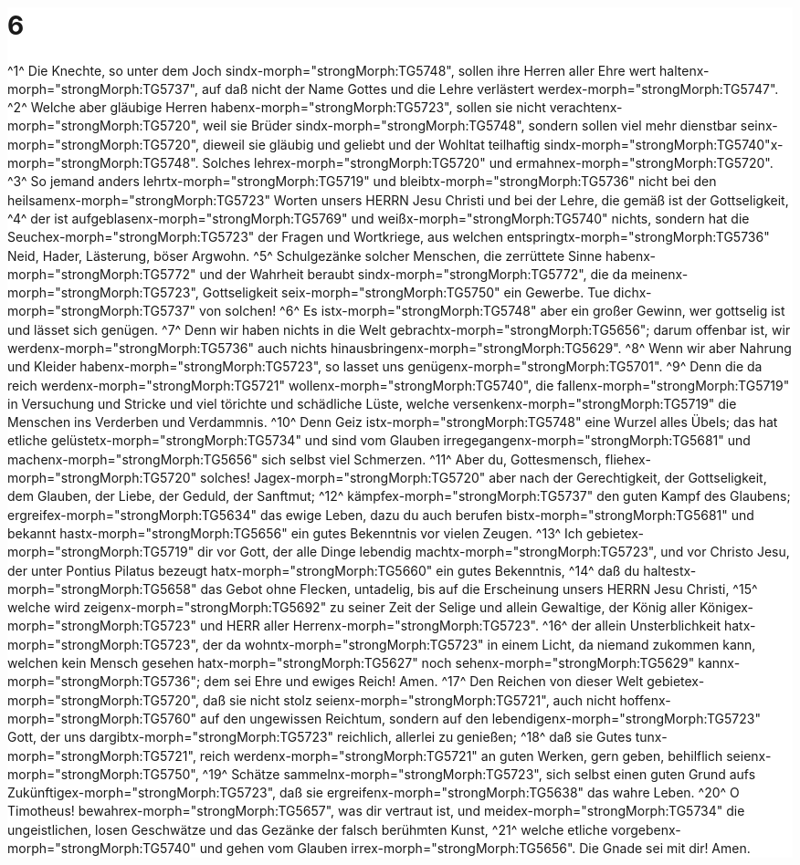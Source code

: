 # 6 
^1^ Die Knechte, so unter dem Joch sindx-morph="strongMorph:TG5748", sollen ihre Herren aller Ehre wert haltenx-morph="strongMorph:TG5737", auf daß nicht der Name Gottes und die Lehre verlästert werdex-morph="strongMorph:TG5747". ^2^ Welche aber gläubige Herren habenx-morph="strongMorph:TG5723", sollen sie nicht verachtenx-morph="strongMorph:TG5720", weil sie Brüder sindx-morph="strongMorph:TG5748", sondern sollen viel mehr dienstbar seinx-morph="strongMorph:TG5720", dieweil sie gläubig und geliebt und der Wohltat teilhaftig sindx-morph="strongMorph:TG5740"x-morph="strongMorph:TG5748". Solches lehrex-morph="strongMorph:TG5720" und ermahnex-morph="strongMorph:TG5720". ^3^ So jemand anders lehrtx-morph="strongMorph:TG5719" und bleibtx-morph="strongMorph:TG5736" nicht bei den heilsamenx-morph="strongMorph:TG5723" Worten unsers HERRN Jesu Christi und bei der Lehre, die gemäß ist der Gottseligkeit, ^4^ der ist aufgeblasenx-morph="strongMorph:TG5769" und weißx-morph="strongMorph:TG5740" nichts, sondern hat die Seuchex-morph="strongMorph:TG5723" der Fragen und Wortkriege, aus welchen entspringtx-morph="strongMorph:TG5736" Neid, Hader, Lästerung, böser Argwohn. ^5^ Schulgezänke solcher Menschen, die zerrüttete Sinne habenx-morph="strongMorph:TG5772" und der Wahrheit beraubt sindx-morph="strongMorph:TG5772", die da meinenx-morph="strongMorph:TG5723", Gottseligkeit seix-morph="strongMorph:TG5750" ein Gewerbe. Tue dichx-morph="strongMorph:TG5737" von solchen! ^6^ Es istx-morph="strongMorph:TG5748" aber ein großer Gewinn, wer gottselig ist und lässet sich genügen. ^7^ Denn wir haben nichts in die Welt gebrachtx-morph="strongMorph:TG5656"; darum offenbar ist, wir werdenx-morph="strongMorph:TG5736" auch nichts hinausbringenx-morph="strongMorph:TG5629". ^8^ Wenn wir aber Nahrung und Kleider habenx-morph="strongMorph:TG5723", so lasset uns genügenx-morph="strongMorph:TG5701". ^9^ Denn die da reich werdenx-morph="strongMorph:TG5721" wollenx-morph="strongMorph:TG5740", die fallenx-morph="strongMorph:TG5719" in Versuchung und Stricke und viel törichte und schädliche Lüste, welche versenkenx-morph="strongMorph:TG5719" die Menschen ins Verderben und Verdammnis. ^10^ Denn Geiz istx-morph="strongMorph:TG5748" eine Wurzel alles Übels; das hat etliche gelüstetx-morph="strongMorph:TG5734" und sind vom Glauben irregegangenx-morph="strongMorph:TG5681" und machenx-morph="strongMorph:TG5656" sich selbst viel Schmerzen. ^11^ Aber du, Gottesmensch, fliehex-morph="strongMorph:TG5720" solches! Jagex-morph="strongMorph:TG5720" aber nach der Gerechtigkeit, der Gottseligkeit, dem Glauben, der Liebe, der Geduld, der Sanftmut; ^12^ kämpfex-morph="strongMorph:TG5737" den guten Kampf des Glaubens; ergreifex-morph="strongMorph:TG5634" das ewige Leben, dazu du auch berufen bistx-morph="strongMorph:TG5681" und bekannt hastx-morph="strongMorph:TG5656" ein gutes Bekenntnis vor vielen Zeugen. ^13^ Ich gebietex-morph="strongMorph:TG5719" dir vor Gott, der alle Dinge lebendig machtx-morph="strongMorph:TG5723", und vor Christo Jesu, der unter Pontius Pilatus bezeugt hatx-morph="strongMorph:TG5660" ein gutes Bekenntnis, ^14^ daß du haltestx-morph="strongMorph:TG5658" das Gebot ohne Flecken, untadelig, bis auf die Erscheinung unsers HERRN Jesu Christi, ^15^ welche wird zeigenx-morph="strongMorph:TG5692" zu seiner Zeit der Selige und allein Gewaltige, der König aller Königex-morph="strongMorph:TG5723" und HERR aller Herrenx-morph="strongMorph:TG5723". ^16^ der allein Unsterblichkeit hatx-morph="strongMorph:TG5723", der da wohntx-morph="strongMorph:TG5723" in einem Licht, da niemand zukommen kann, welchen kein Mensch gesehen hatx-morph="strongMorph:TG5627" noch sehenx-morph="strongMorph:TG5629" kannx-morph="strongMorph:TG5736"; dem sei Ehre und ewiges Reich! Amen. ^17^ Den Reichen von dieser Welt gebietex-morph="strongMorph:TG5720", daß sie nicht stolz seienx-morph="strongMorph:TG5721", auch nicht hoffenx-morph="strongMorph:TG5760" auf den ungewissen Reichtum, sondern auf den lebendigenx-morph="strongMorph:TG5723" Gott, der uns dargibtx-morph="strongMorph:TG5723" reichlich, allerlei zu genießen; ^18^ daß sie Gutes tunx-morph="strongMorph:TG5721", reich werdenx-morph="strongMorph:TG5721" an guten Werken, gern geben, behilflich seienx-morph="strongMorph:TG5750", ^19^ Schätze sammelnx-morph="strongMorph:TG5723", sich selbst einen guten Grund aufs Zukünftigex-morph="strongMorph:TG5723", daß sie ergreifenx-morph="strongMorph:TG5638" das wahre Leben. ^20^ O Timotheus! bewahrex-morph="strongMorph:TG5657", was dir vertraut ist, und meidex-morph="strongMorph:TG5734" die ungeistlichen, losen Geschwätze und das Gezänke der falsch berühmten Kunst, ^21^ welche etliche vorgebenx-morph="strongMorph:TG5740" und gehen vom Glauben irrex-morph="strongMorph:TG5656". Die Gnade sei mit dir! Amen. 